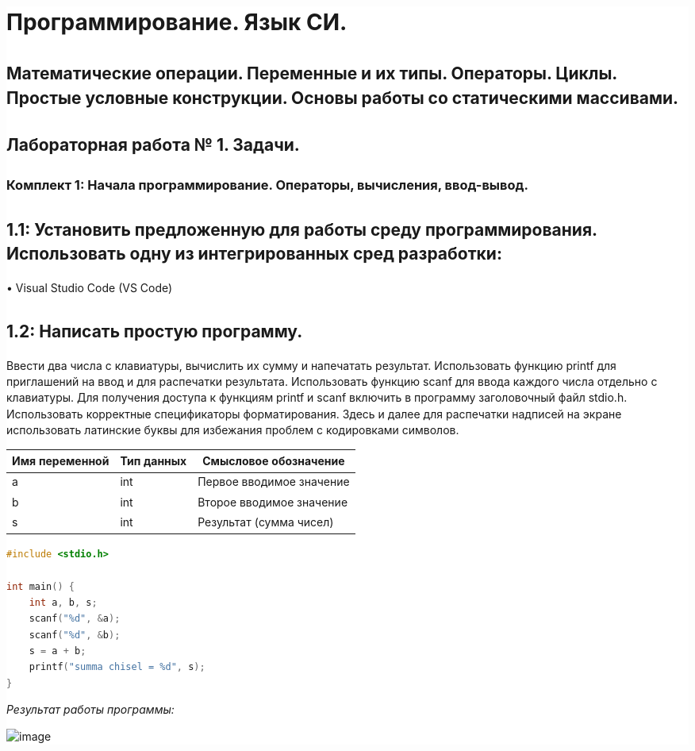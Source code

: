 # Программирование. Язык СИ.
## Математические операции. Переменные и их типы. Операторы. Циклы. Простые условные конструкции. Основы работы со статическими массивами.

## Лабораторная работа № 1. Задачи.
### Комплект 1: Начала программирование. Операторы, вычисления, ввод-вывод.

1.1: Установить предложенную для работы среду программирования. Использовать одну из интегрированных сред разработки:
-
• Visual Studio Code (VS Code)

1.2: Написать простую программу. 
-
Ввести два числа с клавиатуры, вычислить их сумму и напечатать результат. Использовать функцию printf
для приглашений на ввод и для распечатки результата. Использовать
функцию scanf для ввода каждого числа отдельно с клавиатуры. Для
получения доступа к функциям printf и scanf включить в программу заголовочный файл stdio.h. Использовать корректные спецификаторы форматирования. Здесь и далее для распечатки надписей на
экране использовать латинские буквы для избежания проблем с кодировками символов.

|Имя переменной|Тип данных|Смысловое обозначение|
|-|-|-|
|a|int|Первое вводимое значение|
|b|int|Второе вводимое значение|
|s|int|Результат (сумма чисел)|

```c
#include <stdio.h>

int main() {
    int a, b, s;
    scanf("%d", &a);
    scanf("%d", &b);
    s = a + b;
    printf("summa chisel = %d", s);
}
```
_Результат работы программы:_

![image](https://github.com/user-attachments/assets/602b6200-4157-4d63-abaa-eebb4ddd66ce)

